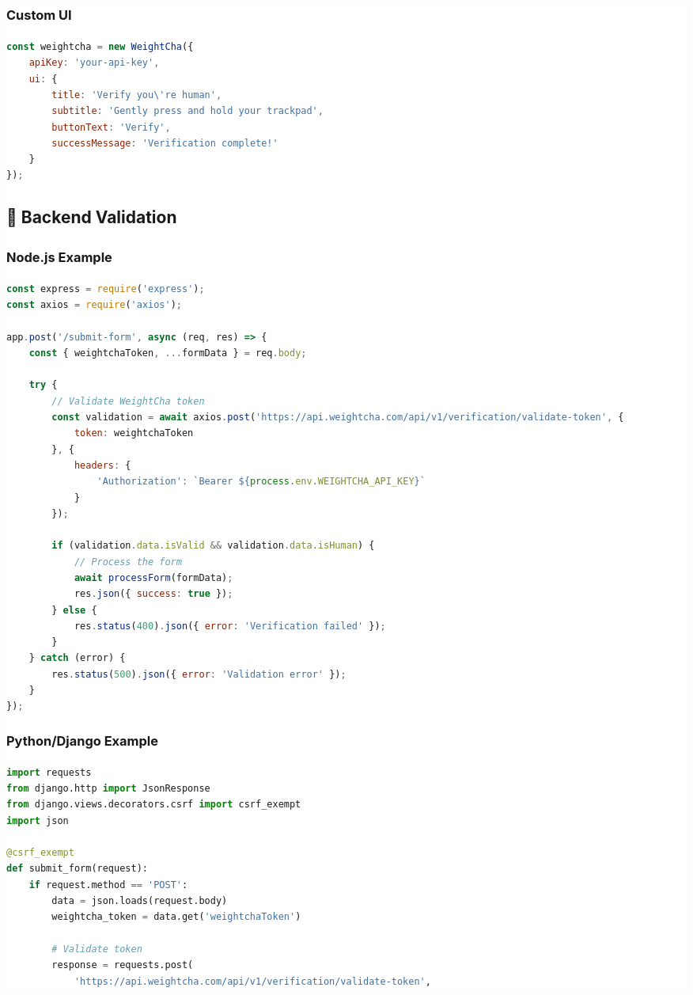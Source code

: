 ### Custom UI
```javascript
const weightcha = new WeightCha({
    apiKey: 'your-api-key',
    ui: {
        title: 'Verify you\'re human',
        subtitle: 'Gently press and hold your trackpad',
        buttonText: 'Verify',
        successMessage: 'Verification complete!'
    }
});
```

## 🔧 Backend Validation

### Node.js Example
```javascript
const express = require('express');
const axios = require('axios');

app.post('/submit-form', async (req, res) => {
    const { weightchaToken, ...formData } = req.body;
    
    try {
        // Validate WeightCha token
        const validation = await axios.post('https://api.weightcha.com/api/v1/verification/validate-token', {
            token: weightchaToken
        }, {
            headers: {
                'Authorization': `Bearer ${process.env.WEIGHTCHA_API_KEY}`
            }
        });
        
        if (validation.data.isValid && validation.data.isHuman) {
            // Process the form
            await processForm(formData);
            res.json({ success: true });
        } else {
            res.status(400).json({ error: 'Verification failed' });
        }
    } catch (error) {
        res.status(500).json({ error: 'Validation error' });
    }
});
```

### Python/Django Example
```python
import requests
from django.http import JsonResponse
from django.views.decorators.csrf import csrf_exempt
import json

@csrf_exempt
def submit_form(request):
    if request.method == 'POST':
        data = json.loads(request.body)
        weightcha_token = data.get('weightchaToken')
        
        # Validate token
        response = requests.post(
            'https://api.weightcha.com/api/v1/verification/validate-token',
```